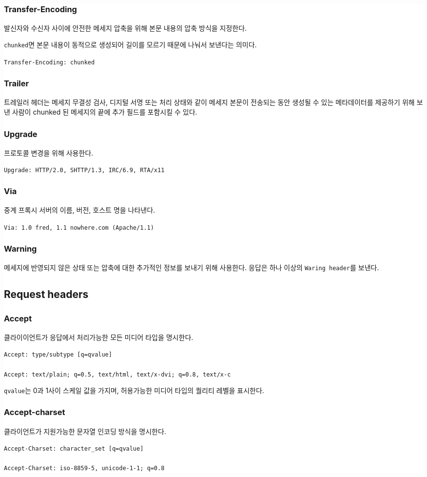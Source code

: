 ### Transfer-Encoding

발신자와 수신자 사이에 안전한 메세지 압축을 위해 본문 내용의 압축 방식을 지정한다.

`chunked`면 본문 내용이 동적으로 생성되어 길이를 모르기 때문에 나눠서 보낸다는 의미다.

```
Transfer-Encoding: chunked
```

### Trailer

트레일러 헤더는 메세지 무결성 검사, 디지털 서명 또는 처리 상태와 같이 메세지 본문이 전송되는 동안 생성될 수 있는 메타데이터를 제공하기 위해 보낸 사람이 chunked 된 메세지의 끝에 추가 필드를 포함시킬 수 있다.

### Upgrade

프로토콜 변경을 위해 사용한다.

```
Upgrade: HTTP/2.0, SHTTP/1.3, IRC/6.9, RTA/x11
```

### Via

중계 프록시 서버의 이름, 버전, 호스트 명을 나타낸다.

```
Via: 1.0 fred, 1.1 nowhere.com (Apache/1.1)
```

### Warning

메세지에 반영되지 않은 상태 또는 압축에 대한 추가적인 정보를 보내기 위해 사용한다. 응답은 하나 이상의 `Waring header`를 보낸다.

## Request headers

### Accept

클라이이언트가 응답에서 처리가능한 모든 미디어 타입을 명시한다.

```
Accept: type/subtype [q=qvalue]

Accept: text/plain; q=0.5, text/html, text/x-dvi; q=0.8, text/x-c
```

`qvalue`는 0과 1사이 스케일 값을 가지며, 허용가능한 미디어 타입의 퀄리티 레벨을 표시한다.

### Accept-charset

클라이언트가 지원가능한 문자열 인코딩 방식을 명시한다.

```
Accept-Charset: character_set [q=qvalue]

Accept-Charset: iso-8859-5, unicode-1-1; q=0.8
```
